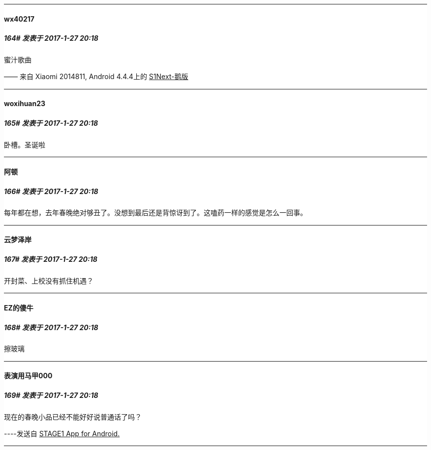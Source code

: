 -----

####  wx40217  
##### 164#       发表于 2017-1-27 20:18


蜜汁歌曲

—— 来自 Xiaomi 2014811, Android 4.4.4上的 [S1Next-鹅版](http://www.coolapk.com/apk/me.ykrank.s1next)


-----

####  woxihuan23  
##### 165#       发表于 2017-1-27 20:18


卧槽。圣诞啦


-----

####  阿顿  
##### 166#       发表于 2017-1-27 20:18


每年都在想，去年春晚绝对够丑了。没想到最后还是背惊讶到了。这嗑药一样的感觉是怎么一回事。


-----

####  云梦泽岸  
##### 167#       发表于 2017-1-27 20:18


开封菜、上校没有抓住机遇？


-----

####  EZ的傻牛  
##### 168#       发表于 2017-1-27 20:18


擦玻璃


-----

####  表演用马甲000  
##### 169#       发表于 2017-1-27 20:18


现在的春晚小品已经不能好好说普通话了吗？


----发送自 [STAGE1 App for Android.](http://stage1.5j4m.com/?1.22)


-----
